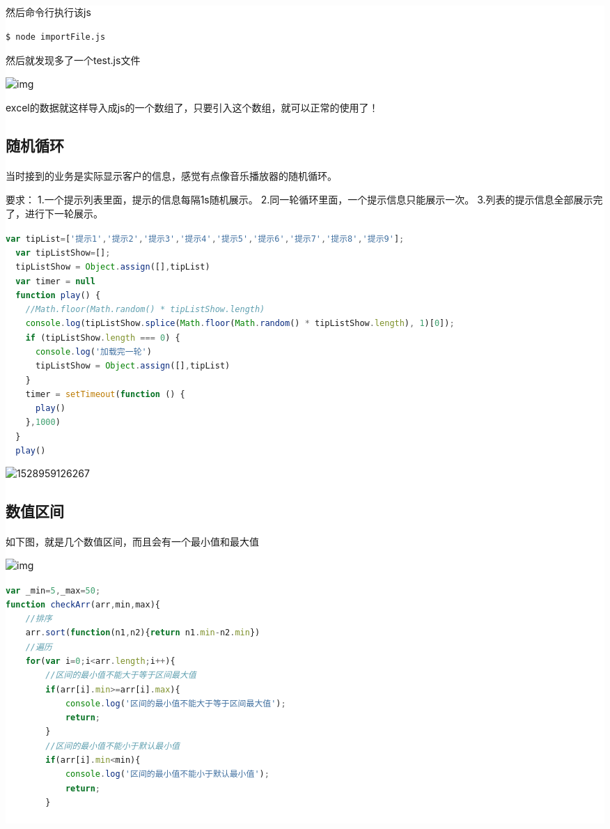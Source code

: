 然后命令行执行该js

```
$ node importFile.js
```

然后就发现多了一个test.js文件

![img](https://user-gold-cdn.xitu.io/2017/12/20/16071630c7ba133d?imageView2/0/w/1280/h/960/format/webp/ignore-error/1)

excel的数据就这样导入成js的一个数组了，只要引入这个数组，就可以正常的使用了！

## 随机循环

当时接到的业务是实际显示客户的信息，感觉有点像音乐播放器的随机循环。

要求：
1.一个提示列表里面，提示的信息每隔1s随机展示。
2.同一轮循环里面，一个提示信息只能展示一次。
3.列表的提示信息全部展示完了，进行下一轮展示。

```javascript
var tipList=['提示1','提示2','提示3','提示4','提示5','提示6','提示7','提示8','提示9'];
  var tipListShow=[];
  tipListShow = Object.assign([],tipList)
  var timer = null
  function play() {
    //Math.floor(Math.random() * tipListShow.length)
    console.log(tipListShow.splice(Math.floor(Math.random() * tipListShow.length), 1)[0]);
    if (tipListShow.length === 0) {
      console.log('加载完一轮')
      tipListShow = Object.assign([],tipList)
    }
    timer = setTimeout(function () {
      play()
    },1000)
  }
  play()
```

![1528959126267](C:\Users\何超凡\AppData\Local\Temp\1528959126267.png)

## 数值区间

如下图，就是几个数值区间，而且会有一个最小值和最大值

![img](https://user-gold-cdn.xitu.io/2017/12/20/1607162f4a2281ac?imageView2/0/w/1280/h/960/format/webp/ignore-error/1)

```javascript
var _min=5,_max=50;
function checkArr(arr,min,max){
    //排序
    arr.sort(function(n1,n2){return n1.min-n2.min})
    //遍历
    for(var i=0;i<arr.length;i++){
        //区间的最小值不能大于等于区间最大值
        if(arr[i].min>=arr[i].max){
            console.log('区间的最小值不能大于等于区间最大值');
            return;
        }
        //区间的最小值不能小于默认最小值
        if(arr[i].min<min){
            console.log('区间的最小值不能小于默认最小值');
            return;
        }
                    
```